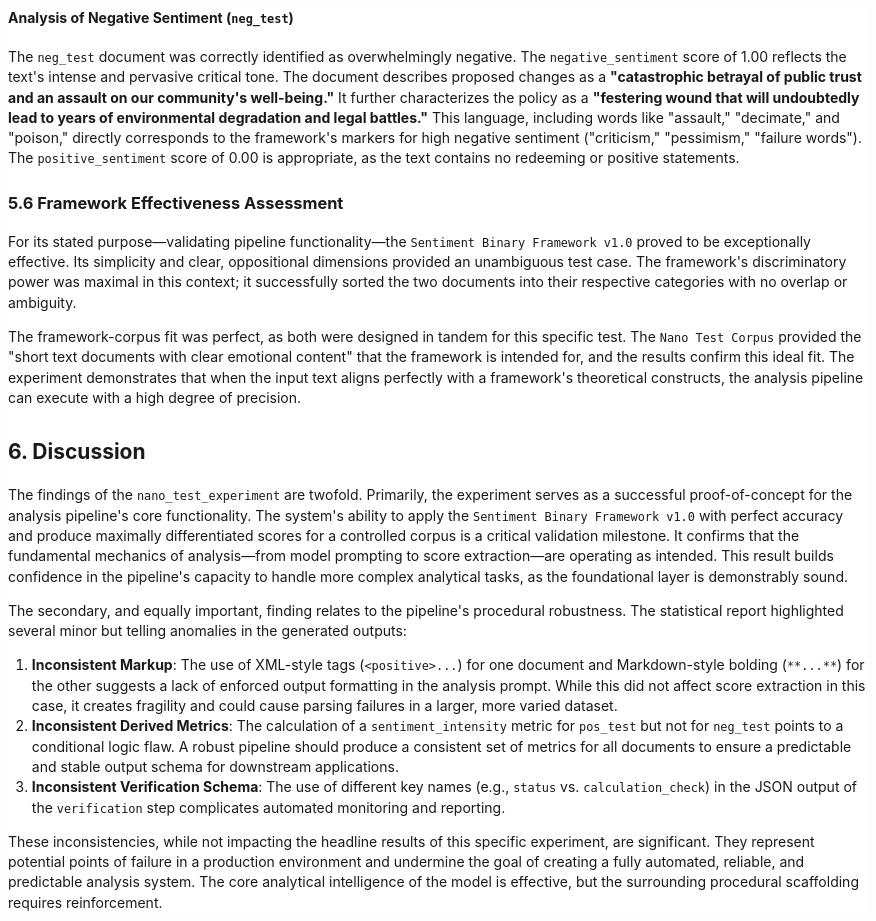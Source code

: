#### Analysis of Negative Sentiment (`neg_test`)

The `neg_test` document was correctly identified as overwhelmingly negative. The `negative_sentiment` score of 1.00 reflects the text's intense and pervasive critical tone. The document describes proposed changes as a **"catastrophic betrayal of public trust and an assault on our community's well-being."** It further characterizes the policy as a **"festering wound that will undoubtedly lead to years of environmental degradation and legal battles."** This language, including words like "assault," "decimate," and "poison," directly corresponds to the framework's markers for high negative sentiment ("criticism," "pessimism," "failure words"). The `positive_sentiment` score of 0.00 is appropriate, as the text contains no redeeming or positive statements.

### 5.6 Framework Effectiveness Assessment

For its stated purpose—validating pipeline functionality—the `Sentiment Binary Framework v1.0` proved to be exceptionally effective. Its simplicity and clear, oppositional dimensions provided an unambiguous test case. The framework's discriminatory power was maximal in this context; it successfully sorted the two documents into their respective categories with no overlap or ambiguity.

The framework-corpus fit was perfect, as both were designed in tandem for this specific test. The `Nano Test Corpus` provided the "short text documents with clear emotional content" that the framework is intended for, and the results confirm this ideal fit. The experiment demonstrates that when the input text aligns perfectly with a framework's theoretical constructs, the analysis pipeline can execute with a high degree of precision.

## 6. Discussion

The findings of the `nano_test_experiment` are twofold. Primarily, the experiment serves as a successful proof-of-concept for the analysis pipeline's core functionality. The system's ability to apply the `Sentiment Binary Framework v1.0` with perfect accuracy and produce maximally differentiated scores for a controlled corpus is a critical validation milestone. It confirms that the fundamental mechanics of analysis—from model prompting to score extraction—are operating as intended. This result builds confidence in the pipeline's capacity to handle more complex analytical tasks, as the foundational layer is demonstrably sound.

The secondary, and equally important, finding relates to the pipeline's procedural robustness. The statistical report highlighted several minor but telling anomalies in the generated outputs:
1.  **Inconsistent Markup**: The use of XML-style tags (`<positive>...`) for one document and Markdown-style bolding (`**...**`) for the other suggests a lack of enforced output formatting in the analysis prompt. While this did not affect score extraction in this case, it creates fragility and could cause parsing failures in a larger, more varied dataset.
2.  **Inconsistent Derived Metrics**: The calculation of a `sentiment_intensity` metric for `pos_test` but not for `neg_test` points to a conditional logic flaw. A robust pipeline should produce a consistent set of metrics for all documents to ensure a predictable and stable output schema for downstream applications.
3.  **Inconsistent Verification Schema**: The use of different key names (e.g., `status` vs. `calculation_check`) in the JSON output of the `verification` step complicates automated monitoring and reporting.

These inconsistencies, while not impacting the headline results of this specific experiment, are significant. They represent potential points of failure in a production environment and undermine the goal of creating a fully automated, reliable, and predictable analysis system. The core analytical intelligence of the model is effective, but the surrounding procedural scaffolding requires reinforcement.
